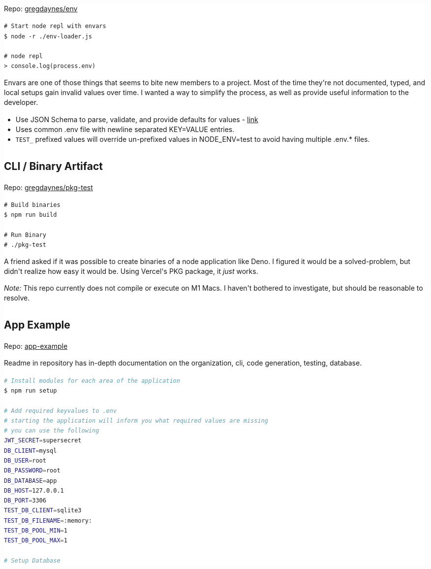 Repo: [gregdaynes/env](https://github.com/gregdaynes/env)

```
# Start node repl with envars
$ node -r ./env-loader.js

# node repl
> console.log(process.env)
```

Envars are one of those things that seems to bite new members to a project. Most of the time they're not documented, typed, and local setups gain invalid values over time. I wanted a way to simplify the process, as well as provide useful information to the developer.

- Use JSON Schema to parse, validate, and provide defaults for values - [link](https://github.com/gregdaynes/env/blob/e6642323fc450e18cb1b80dfccad17f7fc99751d/env-schema.js)
- Uses common .env file with newline separated KEY=VALUE entries.
- `TEST_` prefixed values will override un-prefixed values in NODE_ENV=test to avoid having multiple .env.* files.


## CLI / Binary Artifact

Repo: [gregdaynes/pkg-test](https://github.com/gregdaynes/pkg-test)

```
# Build binaries
$ npm run build

# Run Binary
# ./pkg-test
```

A friend asked if it was possible to create binaries of a node application like Deno. I figured it would be a solved-problem, but didn't realize how easy it would be. Using Vercel's PKG package, it _just_ works.

_Note:_ This repo currently does not compile or execute on M1 Macs. I haven't bothered to investigate, but should be reasonable to resolve.


## App Example

Repo: [app-example](https://github.com/gregdaynes/app-example)

Readme in repository has in-depth documentation on the organization, cli, code generation, testing, database.

```sh
# Install modules for each area of the application
$ npm run setup

# Add required keyvalues to .env
# starting the application will inform you what required values are missing
# you can use the following
JWT_SECRET=supersecret
DB_CLIENT=mysql
DB_USER=root
DB_PASSWORD=root
DB_DATABASE=app
DB_HOST=127.0.0.1
DB_PORT=3306
TEST_DB_CLIENT=sqlite3
TEST_DB_FILENAME=:memory:
TEST_DB_POOL_MIN=1
TEST_DB_POOL_MAX=1

# Setup Database
```